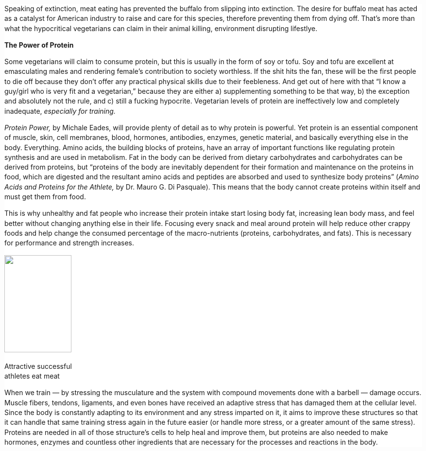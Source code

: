 Speaking of extinction, meat eating has prevented the buffalo from slipping into extinction. The desire for buffalo meat has acted as a catalyst for American industry to raise and care for this species, therefore preventing them from dying off. That&#8217;s more than what the hypocritical vegetarians can claim in their animal killing, environment disrupting lifestlye.

**The Power of Protein**

Some vegetarians will claim to consume protein, but this is usually in the form of soy or tofu. Soy and tofu are excellent at emasculating males and rendering female&#8217;s contribution to society worthless. If the shit hits the fan, these will be the first people to die off because they don&#8217;t offer any practical physical skills due to their feebleness. And get out of here with that &#8220;I know a guy/girl who is very fit and a vegetarian,&#8221; because they are either a) supplementing something to be that way, b) the exception and absolutely not the rule, and c) still a fucking hypocrite. Vegetarian levels of protein are ineffectively low and completely inadequate, _especially for training._

_Protein Power,_ by Michale Eades, will provide plenty of detail as to why protein is powerful. Yet protein is an essential component of muscle, skin, cell membranes, blood, hormones, antibodies, enzymes, genetic material, and basically everything else in the body. Everything. Amino acids, the building blocks of proteins, have an array of important functions like regulating protein synthesis and are used in metabolism. Fat in the body can be derived from dietary carbohydrates and carbohydrates can be derived from proteins, but &#8220;proteins of the body are inevitably dependent for their formation and maintenance on the proteins in food, which are digested and the resultant amino acids and peptides are absorbed and used to synthesize body proteins&#8221; (_Amino Acids and Proteins for the Athlete,_ by Dr. Mauro G. Di Pasquale). This means that the body cannot create proteins within itself and must get them from food.

This is why unhealthy and fat people who increase their protein intake start losing body fat, increasing lean body mass, and feel better without changing anything else in their life. Focusing every snack and meal around protein will help reduce other crappy foods and help change the consumed percentage of the macro-nutrients (proteins, carbohydrates, and fats). This is necessary for performance and strength increases.

<div id="attachment_7651" style="width: 148px" class="wp-caption alignleft">
  <a href="/2012/08/allisonstokke.jpg"><img aria-describedby="caption-attachment-7651" data-attachment-id="7651" data-permalink="/blog/2012/08/vegetarians-are-great/allisonstokke/" data-orig-file="/2012/08/allisonstokke.jpg" data-orig-size="416,600" data-comments-opened="1" data-image-meta="{&quot;aperture&quot;:&quot;3.2&quot;,&quot;credit&quot;:&quot;Vic Sailer \/ PhotoRun&quot;,&quot;camera&quot;:&quot;Canon EOS-1D Mark II&quot;,&quot;caption&quot;:&quot;2006 Nike Outdoor Nationals - Girls Pole Vault - Allison Stokke CA 12-4.75 was 4th.&quot;,&quot;created_timestamp&quot;:&quot;1150492179&quot;,&quot;copyright&quot;:&quot;www.photorun.net&quot;,&quot;focal_length&quot;:&quot;280&quot;,&quot;iso&quot;:&quot;1000&quot;,&quot;shutter_speed&quot;:&quot;0.004&quot;,&quot;title&quot;:&quot;&quot;}" data-image-title="allisonstokke" data-image-description="<p>2006 Nike Outdoor Nationals &#8211; Girls Pole Vault &#8211; Allison Stokke CA 12-4.75 was 4th.</p>
" data-medium-file="/2012/08/allisonstokke-138x200.jpg" data-large-file="/2012/08/allisonstokke.jpg" class=" wp-image-7651" title="allisonstokke" src="/2012/08/allisonstokke-138x200.jpg" alt="" width="138" height="200" srcset="/2012/08/allisonstokke-138x200.jpg 138w, /2012/08/allisonstokke-104x150.jpg 104w, /2012/08/allisonstokke-208x300.jpg 208w, /2012/08/allisonstokke.jpg 416w" sizes="(max-width: 138px) 100vw, 138px" /></a>
  
  <p id="caption-attachment-7651" class="wp-caption-text">
    Attractive successful athletes eat meat
  </p>
</div>

When we train &#8212; by stressing the musculature and the system with compound movements done with a barbell &#8212; damage occurs. Muscle fibers, tendons, ligaments, and even bones have received an adaptive stress that has damaged them at the cellular level. Since the body is constantly adapting to its environment and any stress imparted on it, it aims to improve these structures so that it can handle that same training stress again in the future easier (or handle more stress, or a greater amount of the same stress). Proteins are needed in all of those structure&#8217;s cells to help heal and improve them, but proteins are also needed to make hormones, enzymes and countless other ingredients that are necessary for the processes and reactions in the body.
